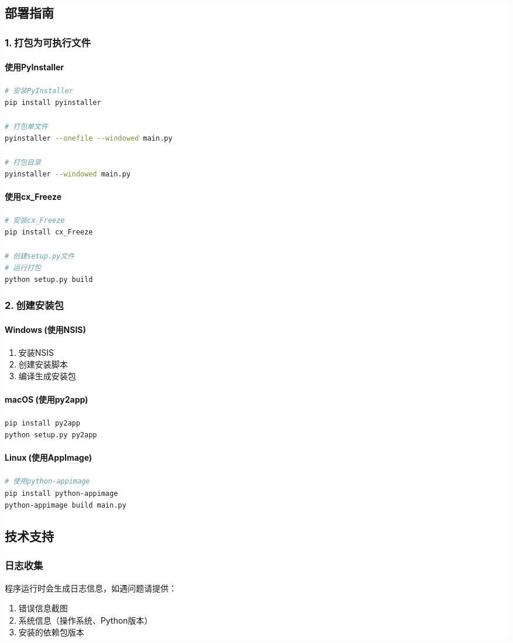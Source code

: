 ## 部署指南

### 1. 打包为可执行文件

#### 使用PyInstaller
```bash
# 安装PyInstaller
pip install pyinstaller

# 打包单文件
pyinstaller --onefile --windowed main.py

# 打包目录
pyinstaller --windowed main.py
```

#### 使用cx_Freeze
```bash
# 安装cx_Freeze
pip install cx_Freeze

# 创建setup.py文件
# 运行打包
python setup.py build
```

### 2. 创建安装包

#### Windows (使用NSIS)
1. 安装NSIS
2. 创建安装脚本
3. 编译生成安装包

#### macOS (使用py2app)
```bash
pip install py2app
python setup.py py2app
```

#### Linux (使用AppImage)
```bash
# 使用python-appimage
pip install python-appimage
python-appimage build main.py
```

## 技术支持

### 日志收集
程序运行时会生成日志信息，如遇问题请提供：
1. 错误信息截图
2. 系统信息（操作系统、Python版本）
3. 安装的依赖包版本
